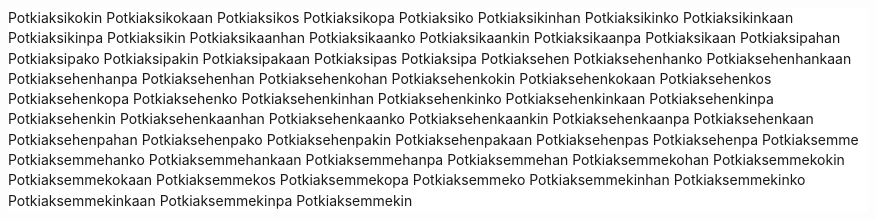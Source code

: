 Potkiaksikokin
Potkiaksikokaan
Potkiaksikos
Potkiaksikopa
Potkiaksiko
Potkiaksikinhan
Potkiaksikinko
Potkiaksikinkaan
Potkiaksikinpa
Potkiaksikin
Potkiaksikaanhan
Potkiaksikaanko
Potkiaksikaankin
Potkiaksikaanpa
Potkiaksikaan
Potkiaksipahan
Potkiaksipako
Potkiaksipakin
Potkiaksipakaan
Potkiaksipas
Potkiaksipa
Potkiaksehen
Potkiaksehenhanko
Potkiaksehenhankaan
Potkiaksehenhanpa
Potkiaksehenhan
Potkiaksehenkohan
Potkiaksehenkokin
Potkiaksehenkokaan
Potkiaksehenkos
Potkiaksehenkopa
Potkiaksehenko
Potkiaksehenkinhan
Potkiaksehenkinko
Potkiaksehenkinkaan
Potkiaksehenkinpa
Potkiaksehenkin
Potkiaksehenkaanhan
Potkiaksehenkaanko
Potkiaksehenkaankin
Potkiaksehenkaanpa
Potkiaksehenkaan
Potkiaksehenpahan
Potkiaksehenpako
Potkiaksehenpakin
Potkiaksehenpakaan
Potkiaksehenpas
Potkiaksehenpa
Potkiaksemme
Potkiaksemmehanko
Potkiaksemmehankaan
Potkiaksemmehanpa
Potkiaksemmehan
Potkiaksemmekohan
Potkiaksemmekokin
Potkiaksemmekokaan
Potkiaksemmekos
Potkiaksemmekopa
Potkiaksemmeko
Potkiaksemmekinhan
Potkiaksemmekinko
Potkiaksemmekinkaan
Potkiaksemmekinpa
Potkiaksemmekin